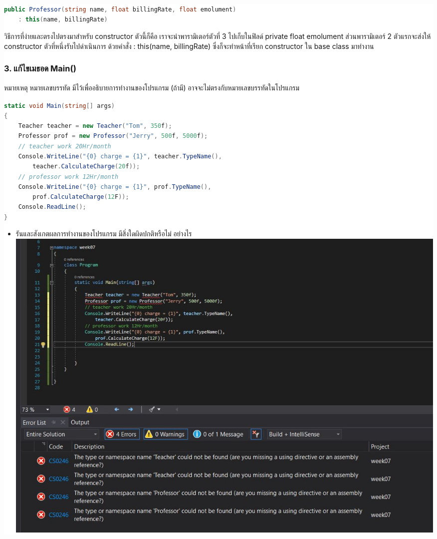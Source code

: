 ```csharp
public Professor(string name, float billingRate, float emolument) 
    : this(name, billingRate)
```

วิธีการที่ง่ายและตรงไปตรงมาสำหรับ constructor ตัวนี้ก็คือ เราจะนำพารามิเตอร์ตัวที่ 3 ไปเก็บในฟิลด์ private float emolument ส่วนพารามิเตอร์ 2 ตัวแรกจะส่งให้ constructor ตัวที่หนึ่งรับไปดำเนินการ ด้วยคำสั่ง : this(name, billingRate) ซึ่งก็จะทำหน้าที่เรียก constructor ใน base class มาทำงาน

### 3. แก้ไขเมธอด Main()
หมายเหตุ หมายเลขบรรทัด มีไว้เพื่ออธิบายการทำงานของโปรแกรม (ถ้ามี) อาจจะไม่ตรงกับหมายเลขบรรทัดในโปรแกรม 

```csharp
static void Main(string[] args)
{
    Teacher teacher = new Teacher("Tom", 350f);
    Professor prof = new Professor("Jerry", 500f, 5000f);
    // teacher work 20Hr/month
    Console.WriteLine("{0} charge = {1}", teacher.TypeName(),
        teacher.CalculateCharge(20f));
    // professor work 12Hr/month
    Console.WriteLine("{0} charge = {1}", prof.TypeName(),
        prof.CalculateCharge(12F));
    Console.ReadLine();
}
```

* รันและสังเกตผลการทำงานของโปรแกรม มีสิ่งใดผิดปกติหรือไม่ อย่างไร
 ![](image/10.jpg)
